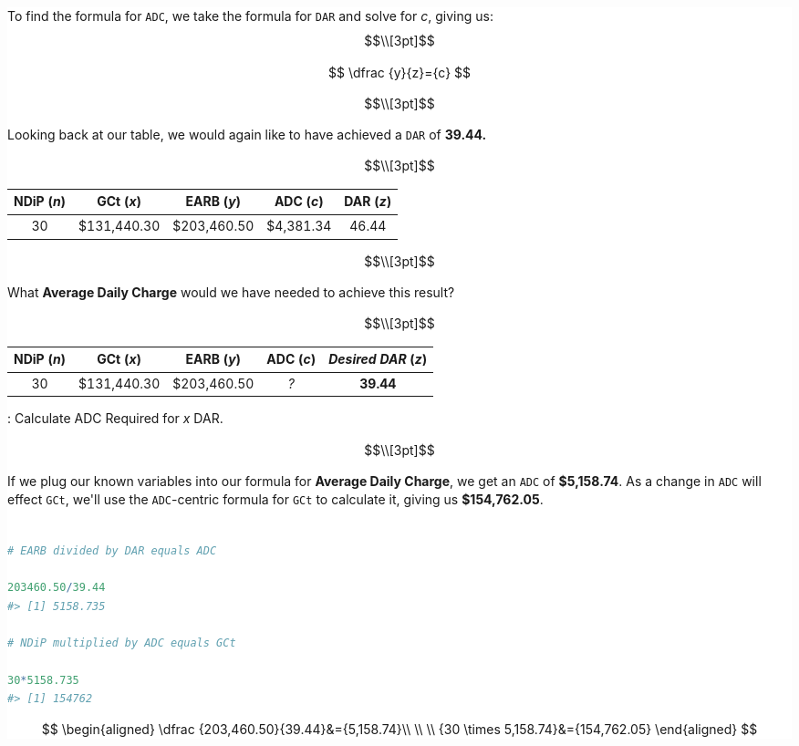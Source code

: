 To find the formula for `ADC`, we take the formula for `DAR` and solve for $c$, giving us: $$\\[3pt]$$

$$
\dfrac {y}{z}={c}
$$

$$\\[3pt]$$

Looking back at our table, we would again like to have achieved a `DAR` of **39.44.**

$$\\[3pt]$$

| **NDiP** ($n$) | **GCt** ($x$) | **EARB** ($y$) | **ADC** ($c$) | **DAR** ($z$) |
|:--------------:|:-------------:|:--------------:|:-------------:|:-------------:|
|       30       | \$131,440.30  |  \$203,460.50  |  \$4,381.34   |     46.44     |

$$\\[3pt]$$

What **Average Daily Charge** would we have needed to achieve this result?

$$\\[3pt]$$

| **NDiP** ($n$) | **GCt** ($x$) | **EARB** ($y$) | **ADC** ($c$) | ***Desired DAR*** ($z$) |
|:--------------:|:-------------:|:--------------:|:-------------:|:-----------------------:|
|       30       | \$131,440.30  |  \$203,460.50  |      *?*      |        **39.44**        |

: Calculate ADC Required for $x$ DAR.

$$\\[3pt]$$

If we plug our known variables into our formula for **Average Daily Charge**, we get an `ADC` of **\$5,158.74**. As a change in `ADC` will effect `GCt`, we'll use the `ADC`-centric formula for `GCt` to calculate it, giving us **\$154,762.05**.


```r

# EARB divided by DAR equals ADC

203460.50/39.44
#> [1] 5158.735

# NDiP multiplied by ADC equals GCt

30*5158.735
#> [1] 154762
```

$$
\begin{aligned}
\dfrac {203,460.50}{39.44}&={5,158.74}\\
\\
\\
{30 \times 5,158.74}&={154,762.05}
\end{aligned}
$$
